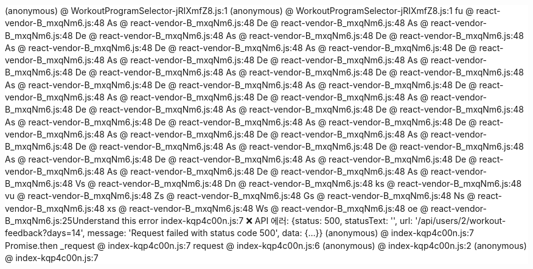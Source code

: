(anonymous) @ WorkoutProgramSelector-jRIXmfZ8.js:1
(anonymous) @ WorkoutProgramSelector-jRIXmfZ8.js:1
fu @ react-vendor-B_mxqNm6.js:48
As @ react-vendor-B_mxqNm6.js:48
De @ react-vendor-B_mxqNm6.js:48
As @ react-vendor-B_mxqNm6.js:48
De @ react-vendor-B_mxqNm6.js:48
As @ react-vendor-B_mxqNm6.js:48
De @ react-vendor-B_mxqNm6.js:48
As @ react-vendor-B_mxqNm6.js:48
De @ react-vendor-B_mxqNm6.js:48
As @ react-vendor-B_mxqNm6.js:48
De @ react-vendor-B_mxqNm6.js:48
As @ react-vendor-B_mxqNm6.js:48
De @ react-vendor-B_mxqNm6.js:48
As @ react-vendor-B_mxqNm6.js:48
De @ react-vendor-B_mxqNm6.js:48
As @ react-vendor-B_mxqNm6.js:48
De @ react-vendor-B_mxqNm6.js:48
As @ react-vendor-B_mxqNm6.js:48
De @ react-vendor-B_mxqNm6.js:48
As @ react-vendor-B_mxqNm6.js:48
De @ react-vendor-B_mxqNm6.js:48
As @ react-vendor-B_mxqNm6.js:48
De @ react-vendor-B_mxqNm6.js:48
As @ react-vendor-B_mxqNm6.js:48
De @ react-vendor-B_mxqNm6.js:48
As @ react-vendor-B_mxqNm6.js:48
De @ react-vendor-B_mxqNm6.js:48
As @ react-vendor-B_mxqNm6.js:48
De @ react-vendor-B_mxqNm6.js:48
As @ react-vendor-B_mxqNm6.js:48
De @ react-vendor-B_mxqNm6.js:48
As @ react-vendor-B_mxqNm6.js:48
De @ react-vendor-B_mxqNm6.js:48
As @ react-vendor-B_mxqNm6.js:48
De @ react-vendor-B_mxqNm6.js:48
As @ react-vendor-B_mxqNm6.js:48
De @ react-vendor-B_mxqNm6.js:48
As @ react-vendor-B_mxqNm6.js:48
De @ react-vendor-B_mxqNm6.js:48
As @ react-vendor-B_mxqNm6.js:48
De @ react-vendor-B_mxqNm6.js:48
As @ react-vendor-B_mxqNm6.js:48
De @ react-vendor-B_mxqNm6.js:48
As @ react-vendor-B_mxqNm6.js:48
Vs @ react-vendor-B_mxqNm6.js:48
Dn @ react-vendor-B_mxqNm6.js:48
ks @ react-vendor-B_mxqNm6.js:48
vu @ react-vendor-B_mxqNm6.js:48
Zs @ react-vendor-B_mxqNm6.js:48
Gs @ react-vendor-B_mxqNm6.js:48
Ns @ react-vendor-B_mxqNm6.js:48
xs @ react-vendor-B_mxqNm6.js:48
Ws @ react-vendor-B_mxqNm6.js:48
oe @ react-vendor-B_mxqNm6.js:25Understand this error
index-kqp4c00n.js:7 ❌ API 에러: {status: 500, statusText: '', url: '/api/users/2/workout-feedback?days=14', message: 'Request failed with status code 500', data: {…}}
(anonymous) @ index-kqp4c00n.js:7
Promise.then
_request @ index-kqp4c00n.js:7
request @ index-kqp4c00n.js:6
(anonymous) @ index-kqp4c00n.js:2
(anonymous) @ index-kqp4c00n.js:7